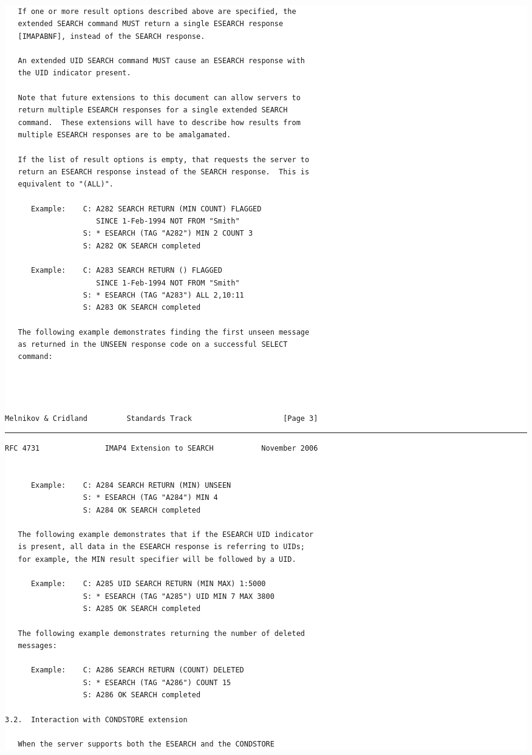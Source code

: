 ``` newpage
   If one or more result options described above are specified, the
   extended SEARCH command MUST return a single ESEARCH response
   [IMAPABNF], instead of the SEARCH response.

   An extended UID SEARCH command MUST cause an ESEARCH response with
   the UID indicator present.

   Note that future extensions to this document can allow servers to
   return multiple ESEARCH responses for a single extended SEARCH
   command.  These extensions will have to describe how results from
   multiple ESEARCH responses are to be amalgamated.

   If the list of result options is empty, that requests the server to
   return an ESEARCH response instead of the SEARCH response.  This is
   equivalent to "(ALL)".

      Example:    C: A282 SEARCH RETURN (MIN COUNT) FLAGGED
                     SINCE 1-Feb-1994 NOT FROM "Smith"
                  S: * ESEARCH (TAG "A282") MIN 2 COUNT 3
                  S: A282 OK SEARCH completed

      Example:    C: A283 SEARCH RETURN () FLAGGED
                     SINCE 1-Feb-1994 NOT FROM "Smith"
                  S: * ESEARCH (TAG "A283") ALL 2,10:11
                  S: A283 OK SEARCH completed

   The following example demonstrates finding the first unseen message
   as returned in the UNSEEN response code on a successful SELECT
   command:




Melnikov & Cridland         Standards Track                     [Page 3]
```

------------------------------------------------------------------------

``` newpage
RFC 4731               IMAP4 Extension to SEARCH           November 2006


      Example:    C: A284 SEARCH RETURN (MIN) UNSEEN
                  S: * ESEARCH (TAG "A284") MIN 4
                  S: A284 OK SEARCH completed

   The following example demonstrates that if the ESEARCH UID indicator
   is present, all data in the ESEARCH response is referring to UIDs;
   for example, the MIN result specifier will be followed by a UID.

      Example:    C: A285 UID SEARCH RETURN (MIN MAX) 1:5000
                  S: * ESEARCH (TAG "A285") UID MIN 7 MAX 3800
                  S: A285 OK SEARCH completed

   The following example demonstrates returning the number of deleted
   messages:

      Example:    C: A286 SEARCH RETURN (COUNT) DELETED
                  S: * ESEARCH (TAG "A286") COUNT 15
                  S: A286 OK SEARCH completed

3.2.  Interaction with CONDSTORE extension

   When the server supports both the ESEARCH and the CONDSTORE
```